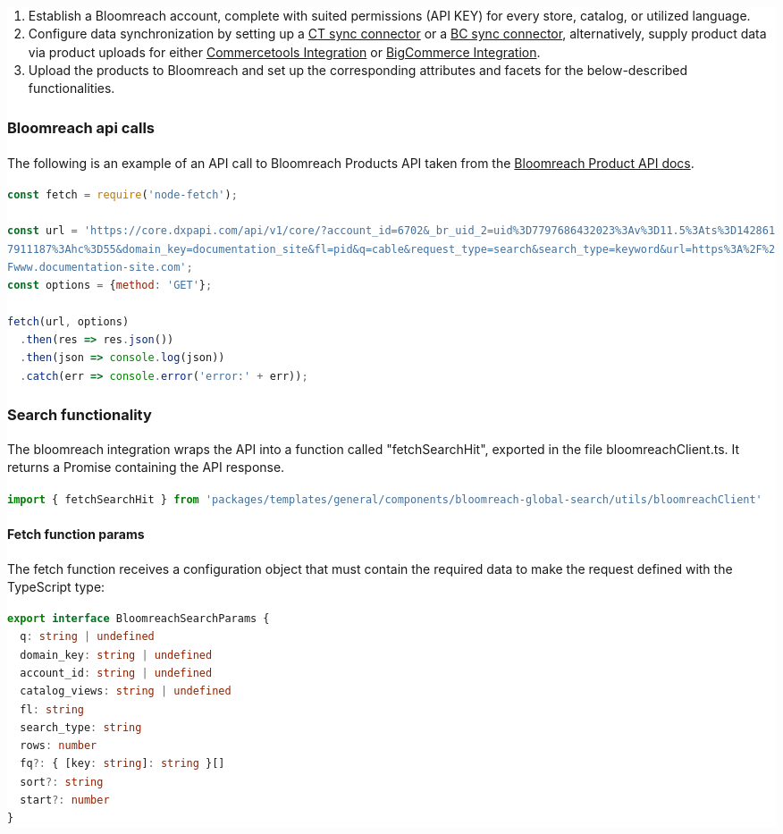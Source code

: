 1. Establish a Bloomreach account, complete with suited permissions (API KEY) for every store, catalog, or utilized language.
2. Configure data synchronization by setting up a [CT sync connector](bloomreach-commercetools#continuous-synchronization-process) or a [BC sync connector](bloomreach-bigcommerce#continuous-synchronization-process), alternatively, supply product data via product uploads for either [Commercetools Integration](bloomreach-commercetools) or [BigCommerce Integration](bloomreach-bigcommerce).
3. Upload the products to Bloomreach and set up the corresponding attributes and facets for the below-described functionalities.

### Bloomreach api calls

The following is an example of an API call to Bloomreach Products API taken from the [Bloomreach Product API docs](https://documentation.bloomreach.com/discovery/reference/product-search-category-api).

```js
const fetch = require('node-fetch');

const url = 'https://core.dxpapi.com/api/v1/core/?account_id=6702&_br_uid_2=uid%3D7797686432023%3Av%3D11.5%3Ats%3D1428617911187%3Ahc%3D55&domain_key=documentation_site&fl=pid&q=cable&request_type=search&search_type=keyword&url=https%3A%2F%2Fwww.documentation-site.com';
const options = {method: 'GET'};

fetch(url, options)
  .then(res => res.json())
  .then(json => console.log(json))
  .catch(err => console.error('error:' + err));
```


### Search functionality

The bloomreach integration wraps the API into a function called "fetchSearchHit", exported in the file bloomreachClient.ts. It returns a Promise containing the API response.

```js
import { fetchSearchHit } from 'packages/templates/general/components/bloomreach-global-search/utils/bloomreachClient'
```

#### Fetch function params

The fetch function receives a configuration object that must contain the required data to make the request defined with the TypeScript type:

```ts
export interface BloomreachSearchParams {
  q: string | undefined
  domain_key: string | undefined
  account_id: string | undefined
  catalog_views: string | undefined
  fl: string
  search_type: string
  rows: number
  fq?: { [key: string]: string }[]
  sort?: string
  start?: number
}
```


  [key: string]: {
  [key: string]: {
  [key: string]: {